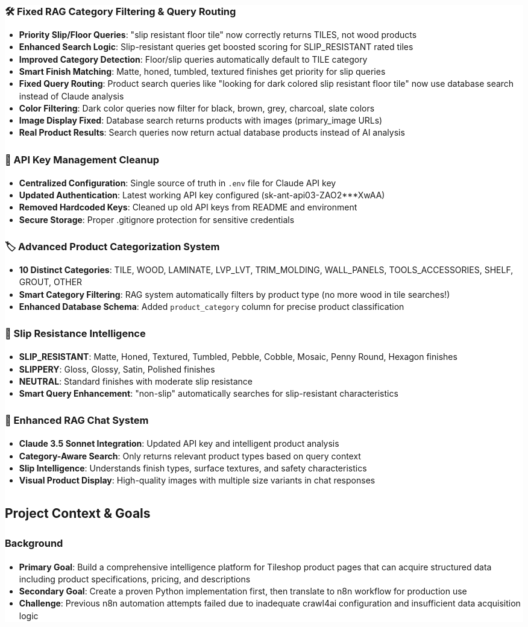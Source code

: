 ### **🛠️ Fixed RAG Category Filtering & Query Routing**
- **Priority Slip/Floor Queries**: "slip resistant floor tile" now correctly returns TILES, not wood products
- **Enhanced Search Logic**: Slip-resistant queries get boosted scoring for SLIP_RESISTANT rated tiles
- **Improved Category Detection**: Floor/slip queries automatically default to TILE category
- **Smart Finish Matching**: Matte, honed, tumbled, textured finishes get priority for slip queries
- **Fixed Query Routing**: Product search queries like "looking for dark colored slip resistant floor tile" now use database search instead of Claude analysis
- **Color Filtering**: Dark color queries now filter for black, brown, grey, charcoal, slate colors
- **Image Display Fixed**: Database search returns products with images (primary_image URLs)
- **Real Product Results**: Search queries now return actual database products instead of AI analysis

### **🔑 API Key Management Cleanup**
- **Centralized Configuration**: Single source of truth in `.env` file for Claude API key
- **Updated Authentication**: Latest working API key configured (sk-ant-api03-ZAO2***XwAA)
- **Removed Hardcoded Keys**: Cleaned up old API keys from README and environment
- **Secure Storage**: Proper .gitignore protection for sensitive credentials

### **🏷️ Advanced Product Categorization System**
- **10 Distinct Categories**: TILE, WOOD, LAMINATE, LVP_LVT, TRIM_MOLDING, WALL_PANELS, TOOLS_ACCESSORIES, SHELF, GROUT, OTHER
- **Smart Category Filtering**: RAG system automatically filters by product type (no more wood in tile searches!)
- **Enhanced Database Schema**: Added `product_category` column for precise product classification

### **🦶 Slip Resistance Intelligence**
- **SLIP_RESISTANT**: Matte, Honed, Textured, Tumbled, Pebble, Cobble, Mosaic, Penny Round, Hexagon finishes
- **SLIPPERY**: Gloss, Glossy, Satin, Polished finishes  
- **NEUTRAL**: Standard finishes with moderate slip resistance
- **Smart Query Enhancement**: "non-slip" automatically searches for slip-resistant characteristics

### **🤖 Enhanced RAG Chat System**
- **Claude 3.5 Sonnet Integration**: Updated API key and intelligent product analysis
- **Category-Aware Search**: Only returns relevant product types based on query context
- **Slip Intelligence**: Understands finish types, surface textures, and safety characteristics
- **Visual Product Display**: High-quality images with multiple size variants in chat responses

## Project Context & Goals

### Background
- **Primary Goal**: Build a comprehensive intelligence platform for Tileshop product pages that can acquire structured data including product specifications, pricing, and descriptions
- **Secondary Goal**: Create a proven Python implementation first, then translate to n8n workflow for production use
- **Challenge**: Previous n8n automation attempts failed due to inadequate crawl4ai configuration and insufficient data acquisition logic
